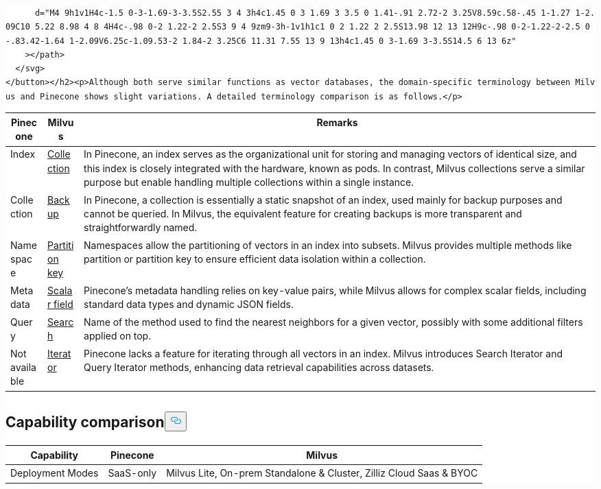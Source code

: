           d="M4 9h1v1H4c-1.5 0-3-1.69-3-3.5S2.55 3 4 3h4c1.45 0 3 1.69 3 3.5 0 1.41-.91 2.72-2 3.25V8.59c.58-.45 1-1.27 1-2.09C10 5.22 8.98 4 8 4H4c-.98 0-2 1.22-2 2.5S3 9 4 9zm9-3h-1v1h1c1 0 2 1.22 2 2.5S13.98 12 13 12H9c-.98 0-2-1.22-2-2.5 0-.83.42-1.64 1-2.09V6.25c-1.09.53-2 1.84-2 3.25C6 11.31 7.55 13 9 13h4c1.45 0 3-1.69 3-3.5S14.5 6 13 6z"
        ></path>
      </svg>
    </button></h2><p>Although both serve similar functions as vector databases, the domain-specific terminology between Milvus and Pinecone shows slight variations. A detailed terminology comparison is as follows.</p>
<table>
<thead>
<tr><th>Pinecone</th><th>Milvus</th><th>Remarks</th></tr>
</thead>
<tbody>
<tr><td>Index</td><td><a href="https://zilliz.com/comparison">Collection</a></td><td>In Pinecone, an index serves as the organizational unit for storing and managing vectors of identical size, and this index is closely integrated with the hardware, known as pods. In contrast, Milvus collections serve a similar purpose but enable handling multiple collections within a single instance.</td></tr>
<tr><td>Collection</td><td><a href="https://milvus.io/docs/milvus_backup_overview.md#Milvus-Backup">Backup</a></td><td>In Pinecone, a collection is essentially a static snapshot of an index, used mainly for backup purposes and cannot be queried. In Milvus, the equivalent feature for creating backups is more transparent and straightforwardly named.</td></tr>
<tr><td>Namespace</td><td><a href="https://milvus.io/docs/use-partition-key.md#Use-Partition-Key">Partition key</a></td><td>Namespaces allow the partitioning of vectors in an index into subsets. Milvus provides multiple methods like partition or partition key to ensure efficient data isolation within a collection.</td></tr>
<tr><td>Metadata</td><td><a href="https://milvus.io/docs/boolean.md">Scalar field</a></td><td>Pinecone’s metadata handling relies on key-value pairs, while Milvus allows for complex scalar fields, including standard data types and dynamic JSON fields.</td></tr>
<tr><td>Query</td><td><a href="https://milvus.io/docs/single-vector-search.md">Search</a></td><td>Name of the method used to find the nearest neighbors for a given vector, possibly with some additional filters applied on top.</td></tr>
<tr><td>Not available</td><td><a href="https://milvus.io/docs/with-iterators.md">Iterator</a></td><td>Pinecone lacks a feature for iterating through all vectors in an index. Milvus introduces Search Iterator and Query Iterator methods, enhancing data retrieval capabilities across datasets.</td></tr>
</tbody>
</table>
<h2 id="Capability-comparison" class="common-anchor-header">Capability comparison<button data-href="#Capability-comparison" class="anchor-icon" translate="no">
      <svg translate="no"
        aria-hidden="true"
        focusable="false"
        height="20"
        version="1.1"
        viewBox="0 0 16 16"
        width="16"
      >
        <path
          fill="#0092E4"
          fill-rule="evenodd"
          d="M4 9h1v1H4c-1.5 0-3-1.69-3-3.5S2.55 3 4 3h4c1.45 0 3 1.69 3 3.5 0 1.41-.91 2.72-2 3.25V8.59c.58-.45 1-1.27 1-2.09C10 5.22 8.98 4 8 4H4c-.98 0-2 1.22-2 2.5S3 9 4 9zm9-3h-1v1h1c1 0 2 1.22 2 2.5S13.98 12 13 12H9c-.98 0-2-1.22-2-2.5 0-.83.42-1.64 1-2.09V6.25c-1.09.53-2 1.84-2 3.25C6 11.31 7.55 13 9 13h4c1.45 0 3-1.69 3-3.5S14.5 6 13 6z"
        ></path>
      </svg>
    </button></h2><table>
<thead>
<tr><th>Capability</th><th>Pinecone</th><th>Milvus</th></tr>
</thead>
<tbody>
<tr><td>Deployment Modes</td><td>SaaS-only</td><td>Milvus Lite, On-prem Standalone &amp; Cluster,  Zilliz Cloud Saas &amp; BYOC</td></tr>